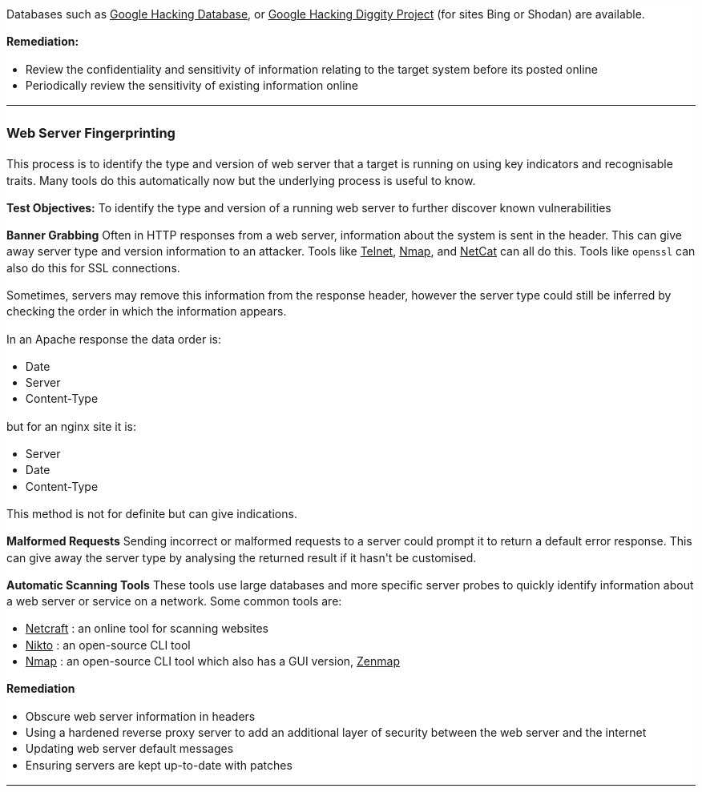 Databases such as [Google Hacking Database](https://www.exploit-db.com/google-hacking-database), or [Google Hacking Diggity Project](https://resources.bishopfox.com/resources/tools/google-hacking-diggity/) (for sites Bing or Shodan) are available.

**Remediation:**
- Review the confidentiality and sensitivity of information relating to the target system before its posted online
- Periodically review the sensitivity of existing information online

---

### Web Server Fingerprinting
This process is to identify the type and version of web server that a target is running on using key indicators and recognisable traits. Many tools do this automatically now but the underlying process is useful to know.

**Test Objectives:** To identify the type and version of a running web server to further discover known vulnerabilities

**Banner Grabbing**
Often in HTTP responses from a web server, information about the system is sent in the header. This can give away server type and version information to an attacker. Tools like [Telnet](https://en.wikipedia.org/wiki/telnet), [Nmap](https://nmap.org/), and [NetCat](https://nmap.org/ncat/) can all do this. Tools like `openssl` can also do this for SSL connections.

Sometimes, servers may remove this information from the response header, however the server type could still be inferred by checking the order in which the information appears.

In an Apache response the data order is:
- Date
- Server
- Content-Type

but for an nginx site it is:
- Server
- Date
- Content-Type

This method is not for definite but can give indications.

**Malformed Requests**
Sending incorrect or malformed requests to a server could prompt it to return a default error response. This can give away the server type by analysing the returned result if it hasn't be customised.

**Automatic Scanning Tools**
These tools use large databases and more specific server probes to quickly identify information about a web server or service on a network. Some common tools are:
- [Netcraft](https://toolbar.netcraft.com/site_report) : an online tool for scanning websites
- [Nikto](https://github.com/sullo/nikto) : an open-source CLI tool
- [Nmap](https://nmap.org/) : an open-source CLI tool which also has a GUI version, [Zenmap](https://nmap.org/zenmap/)

**Remediation**
- Obscure web server information in headers
- Using a hardened reverse proxy server to add an additional layer of security between the web server and the internet
- Updating web server default messages
- Ensuring servers are kept up-to-date with patches

---